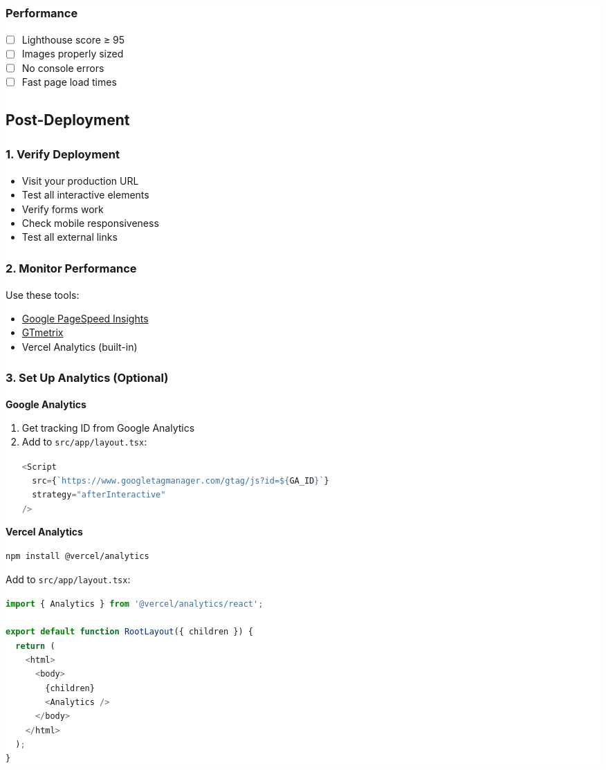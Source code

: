 ### Performance
- [ ] Lighthouse score ≥ 95
- [ ] Images properly sized
- [ ] No console errors
- [ ] Fast page load times

## Post-Deployment

### 1. Verify Deployment

- Visit your production URL
- Test all interactive elements
- Verify forms work
- Check mobile responsiveness
- Test all external links

### 2. Monitor Performance

Use these tools:
- [Google PageSpeed Insights](https://pagespeed.web.dev/)
- [GTmetrix](https://gtmetrix.com/)
- Vercel Analytics (built-in)

### 3. Set Up Analytics (Optional)

**Google Analytics**
1. Get tracking ID from Google Analytics
2. Add to `src/app/layout.tsx`:
   ```typescript
   <Script
     src={`https://www.googletagmanager.com/gtag/js?id=${GA_ID}`}
     strategy="afterInteractive"
   />
   ```

**Vercel Analytics**
```bash
npm install @vercel/analytics
```

Add to `src/app/layout.tsx`:
```typescript
import { Analytics } from '@vercel/analytics/react';

export default function RootLayout({ children }) {
  return (
    <html>
      <body>
        {children}
        <Analytics />
      </body>
    </html>
  );
}
```
